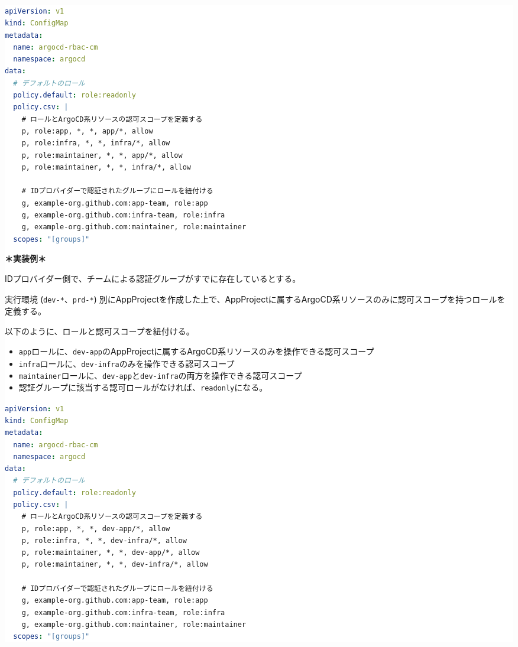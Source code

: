 ```yaml
apiVersion: v1
kind: ConfigMap
metadata:
  name: argocd-rbac-cm
  namespace: argocd
data:
  # デフォルトのロール
  policy.default: role:readonly
  policy.csv: |
    # ロールとArgoCD系リソースの認可スコープを定義する
    p, role:app, *, *, app/*, allow
    p, role:infra, *, *, infra/*, allow
    p, role:maintainer, *, *, app/*, allow
    p, role:maintainer, *, *, infra/*, allow

    # IDプロバイダーで認証されたグループにロールを紐付ける
    g, example-org.github.com:app-team, role:app
    g, example-org.github.com:infra-team, role:infra
    g, example-org.github.com:maintainer, role:maintainer
  scopes: "[groups]"
```

**＊実装例＊**

IDプロバイダー側で、チームによる認証グループがすでに存在しているとする。

実行環境 (`dev-*`、`prd-*`) 別にAppProjectを作成した上で、AppProjectに属するArgoCD系リソースのみに認可スコープを持つロールを定義する。

以下のように、ロールと認可スコープを紐付ける。

- `app`ロールに、`dev-app`のAppProjectに属するArgoCD系リソースのみを操作できる認可スコープ
- `infra`ロールに、`dev-infra`のみを操作できる認可スコープ
- `maintainer`ロールに、`dev-app`と`dev-infra`の両方を操作できる認可スコープ
- 認証グループに該当する認可ロールがなければ、`readonly`になる。

```yaml
apiVersion: v1
kind: ConfigMap
metadata:
  name: argocd-rbac-cm
  namespace: argocd
data:
  # デフォルトのロール
  policy.default: role:readonly
  policy.csv: |
    # ロールとArgoCD系リソースの認可スコープを定義する
    p, role:app, *, *, dev-app/*, allow
    p, role:infra, *, *, dev-infra/*, allow
    p, role:maintainer, *, *, dev-app/*, allow
    p, role:maintainer, *, *, dev-infra/*, allow

    # IDプロバイダーで認証されたグループにロールを紐付ける
    g, example-org.github.com:app-team, role:app
    g, example-org.github.com:infra-team, role:infra
    g, example-org.github.com:maintainer, role:maintainer
  scopes: "[groups]"
```
